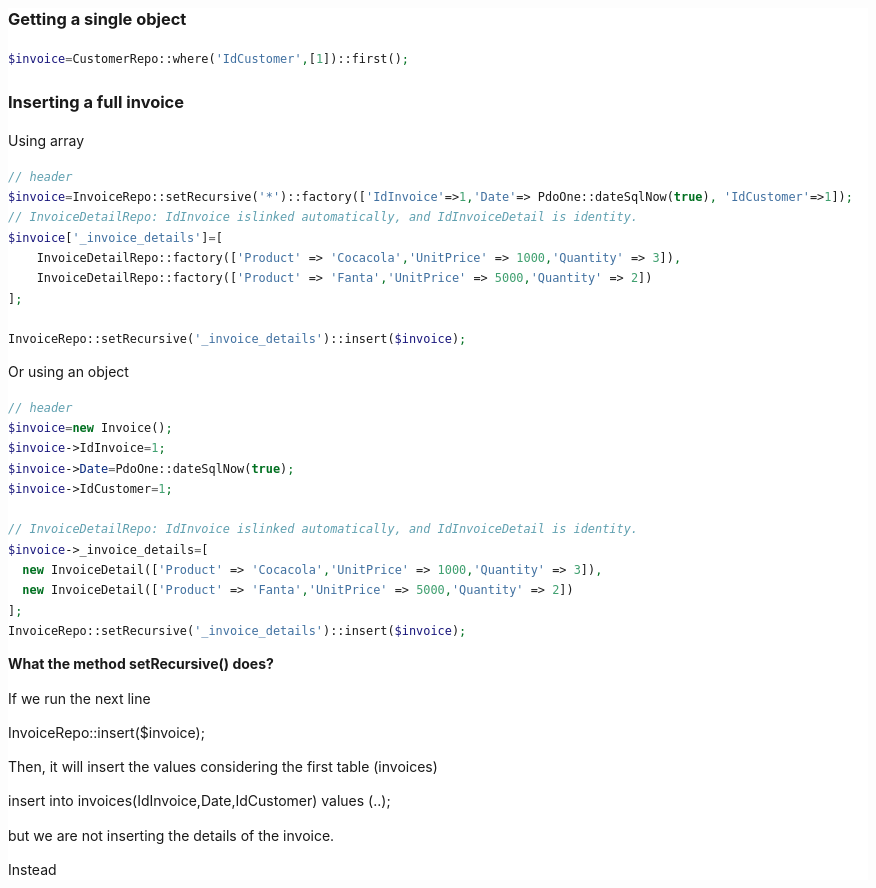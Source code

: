 

### Getting a single object

```php
$invoice=CustomerRepo::where('IdCustomer',[1])::first();
```



### Inserting a full invoice

Using array

```php
// header
$invoice=InvoiceRepo::setRecursive('*')::factory(['IdInvoice'=>1,'Date'=> PdoOne::dateSqlNow(true), 'IdCustomer'=>1]);
// InvoiceDetailRepo: IdInvoice islinked automatically, and IdInvoiceDetail is identity.
$invoice['_invoice_details']=[
    InvoiceDetailRepo::factory(['Product' => 'Cocacola','UnitPrice' => 1000,'Quantity' => 3]), 
    InvoiceDetailRepo::factory(['Product' => 'Fanta','UnitPrice' => 5000,'Quantity' => 2])
];

InvoiceRepo::setRecursive('_invoice_details')::insert($invoice);
```

Or using an object



```php
// header
$invoice=new Invoice();
$invoice->IdInvoice=1;
$invoice->Date=PdoOne::dateSqlNow(true);
$invoice->IdCustomer=1;

// InvoiceDetailRepo: IdInvoice islinked automatically, and IdInvoiceDetail is identity.
$invoice->_invoice_details=[
  new InvoiceDetail(['Product' => 'Cocacola','UnitPrice' => 1000,'Quantity' => 3]),
  new InvoiceDetail(['Product' => 'Fanta','UnitPrice' => 5000,'Quantity' => 2])
];
InvoiceRepo::setRecursive('_invoice_details')::insert($invoice);
```

**What the method setRecursive() does?**

If we run the next line

InvoiceRepo::insert($invoice);

Then, it will insert the values considering the first table (invoices)

insert into invoices(IdInvoice,Date,IdCustomer) values (..);

but we are not inserting the details of the invoice.

Instead
